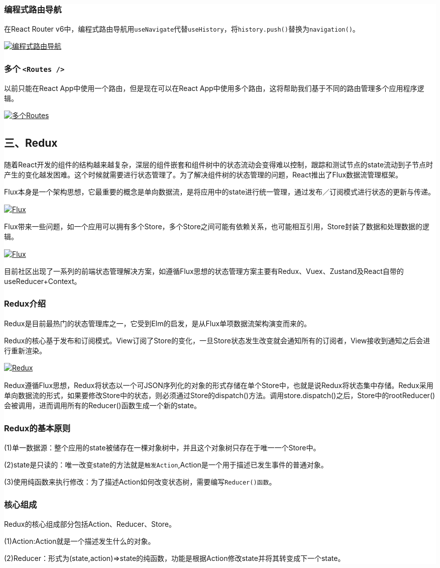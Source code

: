 ### 编程式路由导航

在React Router v6中，编程式路由导航用`useNavigate`代替`useHistory`，将`history.push()`替换为`navigation()`。

[![编程式路由导航](https://res.weread.qq.com/wrepub/CB_3300054198_Figure-P586_29513.jpg)](https://res.weread.qq.com/wrepub/CB_3300054198_Figure-P586_29513.jpg)

### 多个 `<Routes />`

以前只能在React App中使用一个路由，但是现在可以在React App中使用多个路由，这将帮助我们基于不同的路由管理多个应用程序逻辑。

[![多个Routes](https://res.weread.qq.com/wrepub/CB_3300054198_Figure-P587_29543.jpg)](https://res.weread.qq.com/wrepub/CB_3300054198_Figure-P587_29543.jpg)

## 三、Redux

随着React开发的组件的结构越来越复杂，深层的组件嵌套和组件树中的状态流动会变得难以控制，跟踪和测试节点的state流动到子节点时产生的变化越发困难。这个时候就需要进行状态管理了。为了解决组件树的状态管理的问题，React推出了Flux数据流管理框架。

Flux本身是一个架构思想，它最重要的概念是单向数据流，是将应用中的state进行统一管理，通过发布／订阅模式进行状态的更新与传递。

[![Flux](https://res.weread.qq.com/wrepub/CB_3300054198_Figure-P588_29646.jpg)](https://res.weread.qq.com/wrepub/CB_3300054198_Figure-P588_29646.jpg)

Flux带来一些问题，如一个应用可以拥有多个Store，多个Store之间可能有依赖关系，也可能相互引用，Store封装了数据和处理数据的逻辑。

[![Flux](https://res.weread.qq.com/wrepub/CB_3300054198_Figure-P588_29649.jpg)](https://res.weread.qq.com/wrepub/CB_3300054198_Figure-P588_29649.jpg)

目前社区出现了一系列的前端状态管理解决方案，如遵循Flux思想的状态管理方案主要有Redux、Vuex、Zustand及React自带的useReducer+Context。

### Redux介绍

Redux是目前最热门的状态管理库之一，它受到Elm的启发，是从Flux单项数据流架构演变而来的。

Redux的核心基于发布和订阅模式。View订阅了Store的变化，一旦Store状态发生改变就会通知所有的订阅者，View接收到通知之后会进行重新渲染。

[![Redux](https://res.weread.qq.com/wrepub/CB_3300054198_Figure-P588_29654.jpg)](https://res.weread.qq.com/wrepub/CB_3300054198_Figure-P588_29654.jpg)

Redux遵循Flux思想，Redux将状态以一个可JSON序列化的对象的形式存储在单个Store中，也就是说Redux将状态集中存储。Redux采用单向数据流的形式，如果要修改Store中的状态，则必须通过Store的dispatch()方法。调用store.dispatch()之后，Store中的rootReducer()会被调用，进而调用所有的Reducer()函数生成一个新的state。

### Redux的基本原则

(1)单一数据源：整个应用的state被储存在一棵对象树中，并且这个对象树只存在于唯一一个Store中。

(2)state是只读的：唯一改变state的方法就是`触发Action`,Action是一个用于描述已发生事件的普通对象。

(3)使用纯函数来执行修改：为了描述Action如何改变状态树，需要编写`Reducer()函数`。

### 核心组成

Redux的核心组成部分包括Action、Reducer、Store。

(1)Action:Action就是一个描述发生什么的对象。

(2)Reducer：形式为(state,action)=>state的纯函数，功能是根据Action修改state并将其转变成下一个state。
